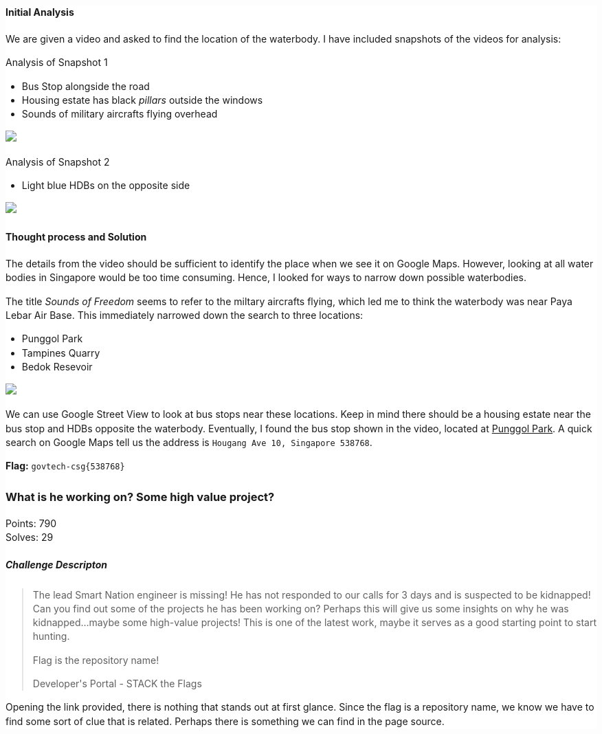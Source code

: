 #### Initial Analysis   
We are given a video and asked to find the location of the waterbody. I have included snapshots of the videos for analysis:   
   
Analysis of Snapshot 1   
* Bus Stop alongside the road   
* Housing estate has black _pillars_ outside the windows   
* Sounds of military aircrafts flying overhead   
   
![](https://i.imgur.com/DbtLpkY.jpg)   
   
Analysis of Snapshot 2   
* Light blue HDBs on the opposite side   
   
![](https://i.imgur.com/LdBtUWw.jpg)   
   
#### Thought process and Solution   
The details from the video should be sufficient to identify the place when we see it on Google Maps. However, looking at all water bodies in Singapore would be too time consuming. Hence, I looked for ways to narrow down possible waterbodies.   
   
The title _Sounds of Freedom_ seems to refer to the miltary aircrafts flying, which led me to think the waterbody was near Paya Lebar Air Base. This immediately narrowed down the search to three locations:   
* Punggol Park   
* Tampines Quarry   
* Bedok Resevoir   
   
![](https://i.imgur.com/pJpDH5q.jpg)   
   
We can use Google Street View to look at bus stops near these locations. Keep in mind there should be a housing estate near the bus stop and HDBs opposite the waterbody. Eventually, I found the bus stop shown in the video, located at [Punggol Park](https://www.google.com.sg/maps/@1.3759369,103.8997028,3a,75y,269.45h,80.36t/data=!3m6!1e1!3m4!1stOiJmHtDMsAV1kRpBsCiPw!2e0!7i16384!8i8192). A quick search on Google Maps tell us the address is `Hougang Ave 10, Singapore 538768`.   
   
**Flag:** `govtech-csg{538768}`   
   
### What is he working on? Some high value project?   
Points: 790   
Solves: 29   
  
##### Challenge Descripton    
> The lead Smart Nation engineer is missing! He has not responded to our calls for 3 days and is suspected to be kidnapped! Can you find out some of the projects he has been working on? Perhaps this will give us some insights on why he was kidnapped…maybe some high-value projects! This is one of the latest work, maybe it serves as a good starting point to start hunting.  
>   
> Flag is the repository name!  
>   
> Developer's Portal - STACK the Flags  
   
Opening the link provided, there is nothing that stands out at first glance. Since the flag is a repository name, we know we have to find some sort of clue that is related. Perhaps there is something we can find in the page source.   
  